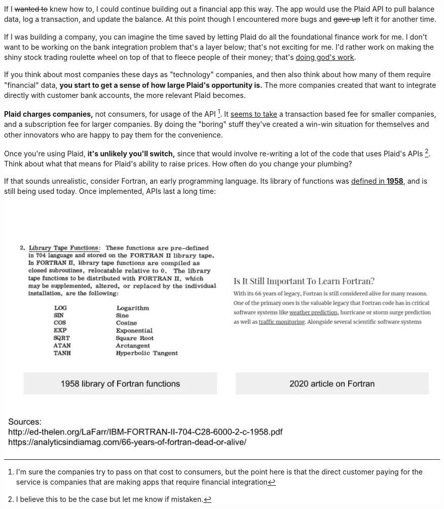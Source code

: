 If I ~~wanted to~~ knew how to, I could continue building out a financial app this way. The app would use the Plaid API to pull balance data, log a transaction, and update the balance. At this point though I encountered more bugs and ~~gave up~~ left it for another time.

If I was building a company, you can imagine the time saved by letting Plaid do all the foundational finance work for me. I don't want to be working on the bank integration problem that's a layer below; that's not exciting for me. I'd rather work on making the shiny stock trading roulette wheel on top of that to fleece people of their money; that's [doing god's work](https://dealbook.nytimes.com/2009/11/09/goldman-chief-says-he-is-just-doing-gods-work/ 'god').

If you think about most companies these days as "technology" companies, and then also think about how many of them require "financial" data, **you start to get a sense of how large Plaid's opportunity is.** The more companies created that want to integrate directly with customer bank accounts, the more relevant Plaid becomes.

**Plaid charges companies,** not consumers, for usage of the API [^5]. It [seems to take](https://plaid.com/pricing/ 'pricing') a transaction based fee for smaller companies, and a subscription fee for larger companies. By doing the "boring" stuff they've created a win-win situation for themselves and other innovators who are happy to pay them for the convenience.

Once you're using Plaid, **it's unlikely you'll switch,** since that would involve re-writing a lot of the code that uses Plaid's APIs [^6]. Think about what that means for Plaid's ability to raise prices. How often do you change your plumbing?

If that sounds unrealistic, consider Fortran, an early programming language. Its library of functions was [defined in **1958**](http://ed-thelen.org/LaFarr/IBM-FORTRAN-II-704-C28-6000-2-c-1958.pdf 'fortran'), and is still being used today. Once implemented, APIs last a long time:

![plaid](./plaid_14.webp)


[^1]: To be more technically accurate, it would be the compiler that has to be compatible with every device, and not the code itself, which is a layer above the compiler.
[^2]: David is apparently the first person to be awarded a PHD in computer science.
[^3]: Technically it should be the contract itself between the parties that is the interface, but I think lumping it together is easier to understand for a beginner
[^4]: I'm 99% certain the Plaid github folder for python is incorrect, as it has empty index.html files. There's also some weird namespace issue between plaid and plaid-python that I couldn't quite understand but eventually fixed. I don't know why they need to use Docker, which was among the many additional programs required for my stuff to work. Update: Plaid has since mentioned that these bugs have been fixed, with a different quickstart process.
[^5]: I'm sure the companies try to pass on that cost to consumers, but the point here is that the direct customer paying for the service is companies that are making apps that require financial integration
[^6]: I believe this to be the case but let me know if mistaken.
